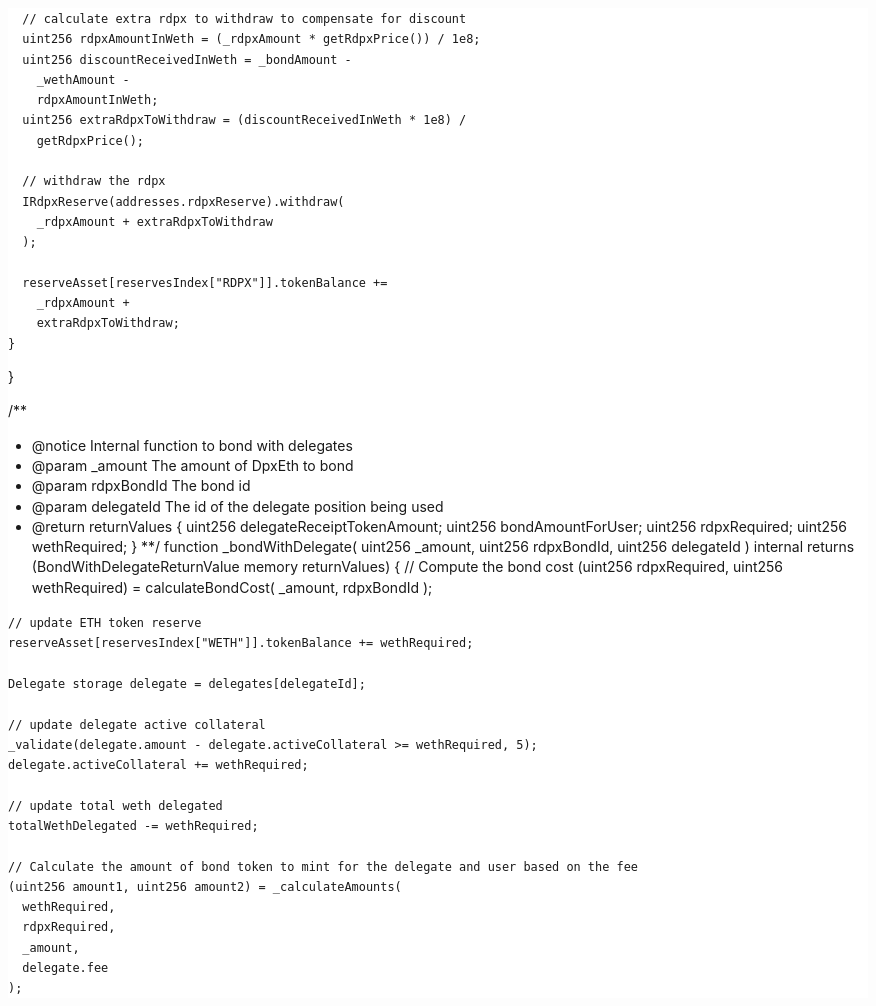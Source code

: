       // calculate extra rdpx to withdraw to compensate for discount
      uint256 rdpxAmountInWeth = (_rdpxAmount * getRdpxPrice()) / 1e8;
      uint256 discountReceivedInWeth = _bondAmount -
        _wethAmount -
        rdpxAmountInWeth;
      uint256 extraRdpxToWithdraw = (discountReceivedInWeth * 1e8) /
        getRdpxPrice();

      // withdraw the rdpx
      IRdpxReserve(addresses.rdpxReserve).withdraw(
        _rdpxAmount + extraRdpxToWithdraw
      );

      reserveAsset[reservesIndex["RDPX"]].tokenBalance +=
        _rdpxAmount +
        extraRdpxToWithdraw;
    }
  }

  /**
   * @notice Internal function to bond with delegates
   * @param  _amount The amount of DpxEth to bond
   * @param  rdpxBondId The bond id
   * @param  delegateId The id of the delegate position being used
   * @return  returnValues {
    uint256 delegateReceiptTokenAmount;
    uint256 bondAmountForUser;
    uint256 rdpxRequired;
    uint256 wethRequired;
  }
   **/
  function _bondWithDelegate(
    uint256 _amount,
    uint256 rdpxBondId,
    uint256 delegateId
  ) internal returns (BondWithDelegateReturnValue memory returnValues) {
    // Compute the bond cost
    (uint256 rdpxRequired, uint256 wethRequired) = calculateBondCost(
      _amount,
      rdpxBondId
    );

    // update ETH token reserve
    reserveAsset[reservesIndex["WETH"]].tokenBalance += wethRequired;

    Delegate storage delegate = delegates[delegateId];

    // update delegate active collateral
    _validate(delegate.amount - delegate.activeCollateral >= wethRequired, 5);
    delegate.activeCollateral += wethRequired;

    // update total weth delegated
    totalWethDelegated -= wethRequired;

    // Calculate the amount of bond token to mint for the delegate and user based on the fee
    (uint256 amount1, uint256 amount2) = _calculateAmounts(
      wethRequired,
      rdpxRequired,
      _amount,
      delegate.fee
    );
